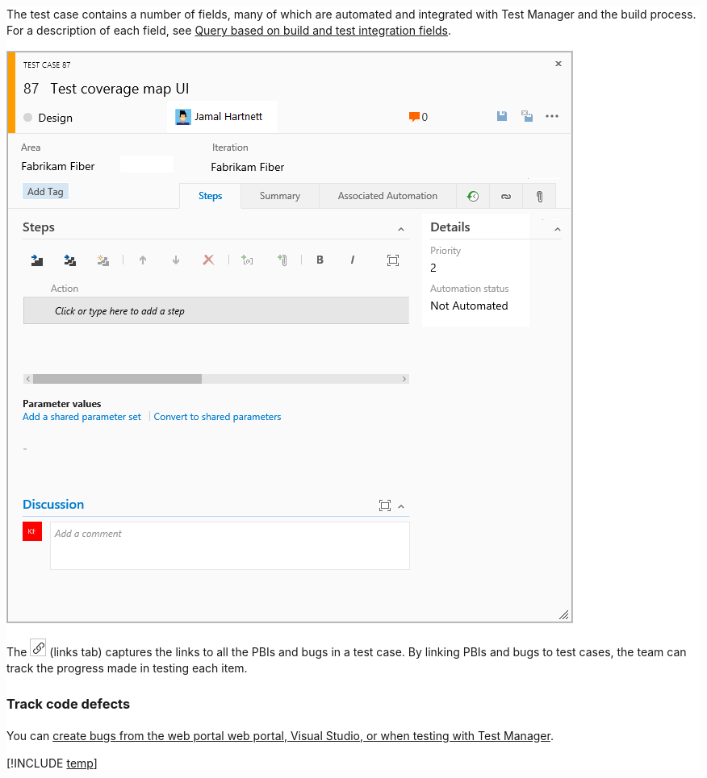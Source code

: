 
The test case contains a number of fields, many of which are automated and integrated with Test Manager and the build process. For a description of each field, see [Query based on build and test integration fields](../../queries/build-test-integration.md).

![Scrum Test case work item form](_img/scrum-test-case-form.png)  

The ![Links tab icon](../../backlogs/_img/icon-links-tab-wi.png) (links tab) captures the links to all the PBIs and bugs in a test case. By linking PBIs and bugs to test cases, the team can track the progress made in testing each item.  

### Track code defects

You can [create bugs from the web portal web portal, Visual Studio, or when testing with Test Manager](../../backlogs/manage-bugs.md). 

[!INCLUDE [temp](../../_shared/common-work-item-fields.md)]   
